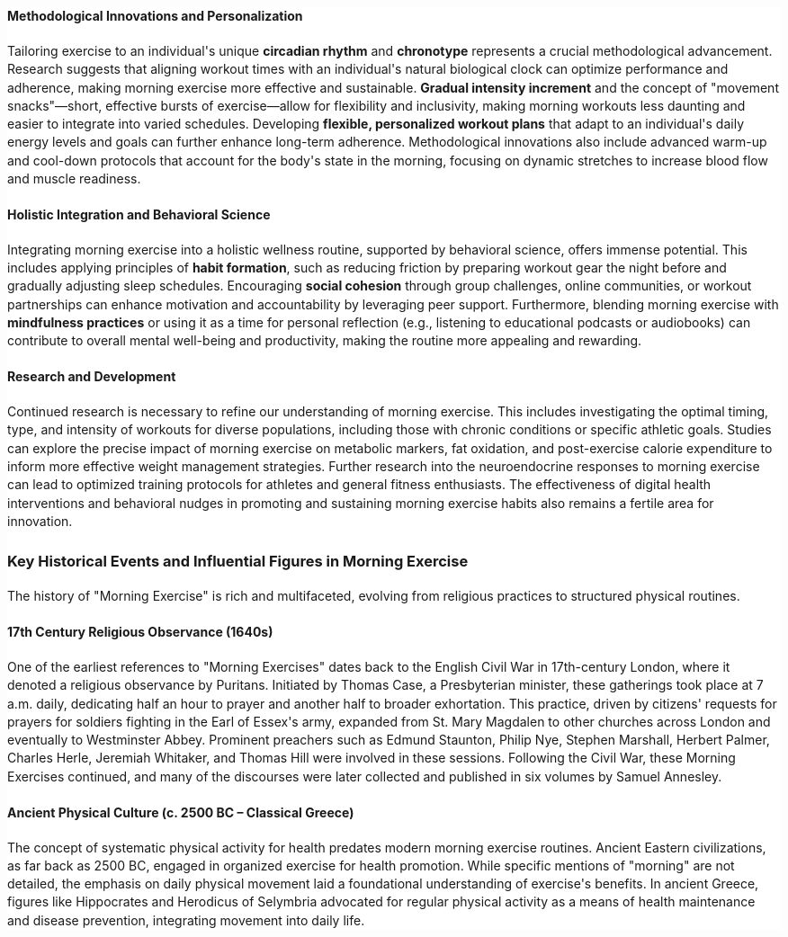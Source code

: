 #### Methodological Innovations and Personalization
Tailoring exercise to an individual's unique **circadian rhythm** and **chronotype** represents a crucial methodological advancement. Research suggests that aligning workout times with an individual's natural biological clock can optimize performance and adherence, making morning exercise more effective and sustainable. **Gradual intensity increment** and the concept of "movement snacks"—short, effective bursts of exercise—allow for flexibility and inclusivity, making morning workouts less daunting and easier to integrate into varied schedules. Developing **flexible, personalized workout plans** that adapt to an individual's daily energy levels and goals can further enhance long-term adherence. Methodological innovations also include advanced warm-up and cool-down protocols that account for the body's state in the morning, focusing on dynamic stretches to increase blood flow and muscle readiness.

#### Holistic Integration and Behavioral Science
Integrating morning exercise into a holistic wellness routine, supported by behavioral science, offers immense potential. This includes applying principles of **habit formation**, such as reducing friction by preparing workout gear the night before and gradually adjusting sleep schedules. Encouraging **social cohesion** through group challenges, online communities, or workout partnerships can enhance motivation and accountability by leveraging peer support. Furthermore, blending morning exercise with **mindfulness practices** or using it as a time for personal reflection (e.g., listening to educational podcasts or audiobooks) can contribute to overall mental well-being and productivity, making the routine more appealing and rewarding.

#### Research and Development
Continued research is necessary to refine our understanding of morning exercise. This includes investigating the optimal timing, type, and intensity of workouts for diverse populations, including those with chronic conditions or specific athletic goals. Studies can explore the precise impact of morning exercise on metabolic markers, fat oxidation, and post-exercise calorie expenditure to inform more effective weight management strategies. Further research into the neuroendocrine responses to morning exercise can lead to optimized training protocols for athletes and general fitness enthusiasts. The effectiveness of digital health interventions and behavioral nudges in promoting and sustaining morning exercise habits also remains a fertile area for innovation.

### Key Historical Events and Influential Figures in Morning Exercise

The history of "Morning Exercise" is rich and multifaceted, evolving from religious practices to structured physical routines.

#### 17th Century Religious Observance (1640s)
One of the earliest references to "Morning Exercises" dates back to the English Civil War in 17th-century London, where it denoted a religious observance by Puritans. Initiated by Thomas Case, a Presbyterian minister, these gatherings took place at 7 a.m. daily, dedicating half an hour to prayer and another half to broader exhortation. This practice, driven by citizens' requests for prayers for soldiers fighting in the Earl of Essex's army, expanded from St. Mary Magdalen to other churches across London and eventually to Westminster Abbey. Prominent preachers such as Edmund Staunton, Philip Nye, Stephen Marshall, Herbert Palmer, Charles Herle, Jeremiah Whitaker, and Thomas Hill were involved in these sessions. Following the Civil War, these Morning Exercises continued, and many of the discourses were later collected and published in six volumes by Samuel Annesley.

#### Ancient Physical Culture (c. 2500 BC – Classical Greece)
The concept of systematic physical activity for health predates modern morning exercise routines. Ancient Eastern civilizations, as far back as 2500 BC, engaged in organized exercise for health promotion. While specific mentions of "morning" are not detailed, the emphasis on daily physical movement laid a foundational understanding of exercise's benefits. In ancient Greece, figures like Hippocrates and Herodicus of Selymbria advocated for regular physical activity as a means of health maintenance and disease prevention, integrating movement into daily life.
